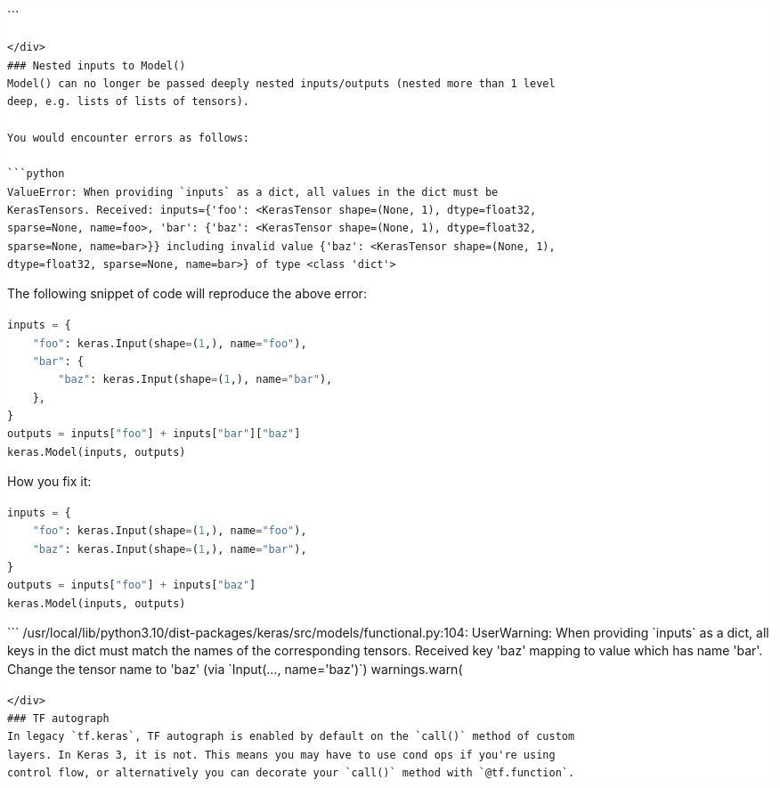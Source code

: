 
<div class="k-default-codeblock">
```
<TFSMLayer name=tfsm_layer, built=True>

```
</div>
### Nested inputs to Model()
Model() can no longer be passed deeply nested inputs/outputs (nested more than 1 level
deep, e.g. lists of lists of tensors).

You would encounter errors as follows:

```python
ValueError: When providing `inputs` as a dict, all values in the dict must be
KerasTensors. Received: inputs={'foo': <KerasTensor shape=(None, 1), dtype=float32,
sparse=None, name=foo>, 'bar': {'baz': <KerasTensor shape=(None, 1), dtype=float32,
sparse=None, name=bar>}} including invalid value {'baz': <KerasTensor shape=(None, 1),
dtype=float32, sparse=None, name=bar>} of type <class 'dict'>
```

The following snippet of code will reproduce the above error:

```python
inputs = {
    "foo": keras.Input(shape=(1,), name="foo"),
    "bar": {
        "baz": keras.Input(shape=(1,), name="bar"),
    },
}
outputs = inputs["foo"] + inputs["bar"]["baz"]
keras.Model(inputs, outputs)
```



How you fix it:


```python
inputs = {
    "foo": keras.Input(shape=(1,), name="foo"),
    "baz": keras.Input(shape=(1,), name="bar"),
}
outputs = inputs["foo"] + inputs["baz"]
keras.Model(inputs, outputs)
```

<div class="k-default-codeblock">
```
/usr/local/lib/python3.10/dist-packages/keras/src/models/functional.py:104: UserWarning: When providing `inputs` as a dict, all keys in the dict must match the names of the corresponding tensors. Received key 'baz' mapping to value <KerasTensor shape=(None, 1), dtype=float32, sparse=None, name=bar> which has name 'bar'. Change the tensor name to 'baz' (via `Input(..., name='baz')`)
  warnings.warn(

<Functional name=functional_2, built=True>

```
</div>
### TF autograph
In legacy `tf.keras`, TF autograph is enabled by default on the `call()` method of custom
layers. In Keras 3, it is not. This means you may have to use cond ops if you're using
control flow, or alternatively you can decorate your `call()` method with `@tf.function`.
